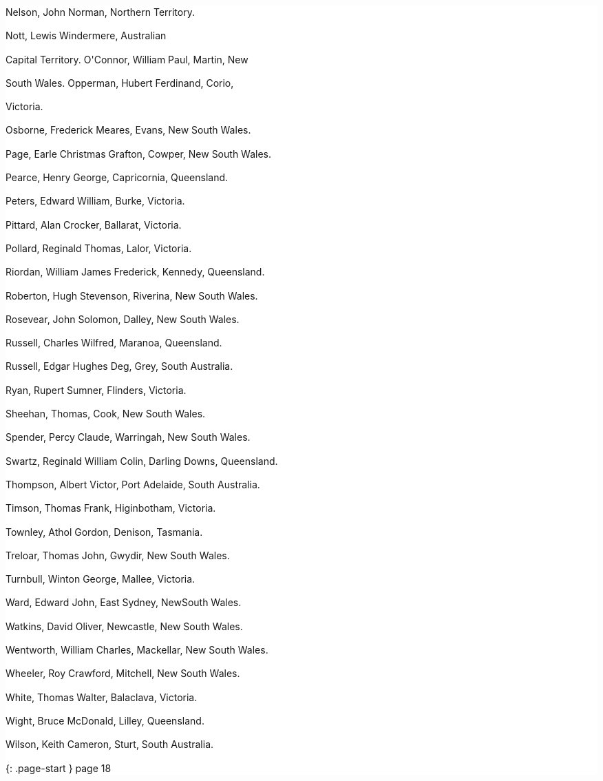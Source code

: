 Nelson, John Norman, Northern Territory. 

Nott, Lewis Windermere, Australian 

Capital Territory. O'Connor, William Paul, Martin, New 

South Wales. Opperman, Hubert Ferdinand, Corio, 

Victoria. 

Osborne, Frederick Meares, Evans, New South Wales. 

Page, Earle Christmas Grafton, Cowper, New South Wales. 

Pearce, Henry George, Capricornia, Queensland. 

Peters, Edward William, Burke, Victoria. 

Pittard, Alan Crocker, Ballarat, Victoria. 

Pollard, Reginald Thomas, Lalor, Victoria. 

Riordan, William James Frederick, Kennedy, Queensland. 

Roberton, Hugh Stevenson, Riverina, New South Wales. 

Rosevear, John Solomon, Dalley, New South Wales. 

Russell, Charles Wilfred, Maranoa, Queensland. 

Russell, Edgar Hughes Deg, Grey, South Australia. 

Ryan, Rupert Sumner, Flinders, Victoria. 

Sheehan, Thomas, Cook, New South Wales. 

Spender, Percy Claude, Warringah, New South Wales. 

Swartz, Reginald William Colin, Darling Downs, Queensland. 

Thompson, Albert Victor, Port Adelaide, South Australia. 

Timson, Thomas Frank, Higinbotham, Victoria. 

Townley, Athol Gordon, Denison, Tasmania. 

Treloar, Thomas John, Gwydir, New South Wales. 

Turnbull, Winton George, Mallee, Victoria. 

Ward, Edward John, East Sydney, NewSouth Wales. 

Watkins, David Oliver, Newcastle, New South Wales. 

Wentworth, William Charles, Mackellar, New South Wales. 

Wheeler, Roy Crawford, Mitchell, New South Wales. 

White, Thomas Walter, Balaclava, Victoria. 

Wight, Bruce McDonald, Lilley, Queensland. 

Wilson, Keith Cameron, Sturt, South Australia. 

{: .page-start }
page 18
